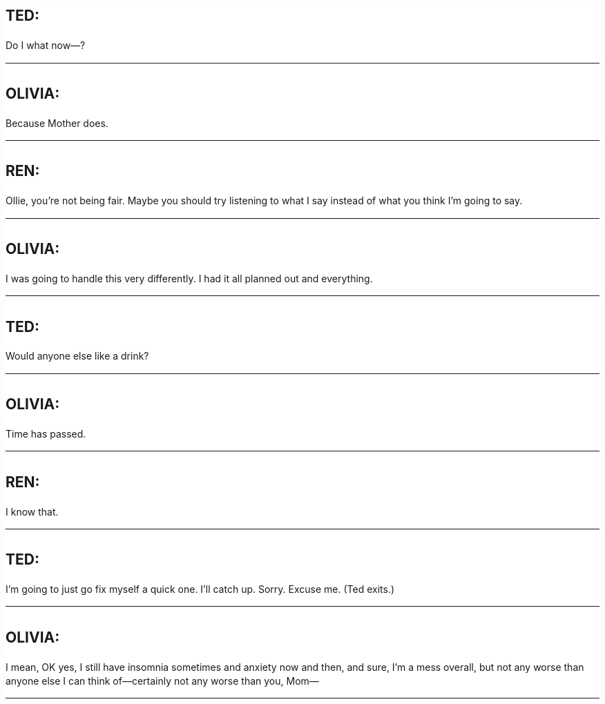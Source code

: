
## TED:
Do I what now—?

---

## OLIVIA:
Because Mother does.

---

## REN:
Ollie, you’re not being fair. Maybe you should try listening to what I say instead of what you think I’m going to say.

---

## OLIVIA:
I was going to handle this very differently. I had it all planned out and everything.

---

## TED:
Would anyone else like a drink?

---

## OLIVIA:
Time has passed.

---

## REN:
I know that.

---

## TED:
I’m going to just go fix myself a quick one. I’ll catch up. Sorry. Excuse me. (Ted exits.)

---

## OLIVIA:
I mean, OK yes, I still have insomnia sometimes and anxiety now and then, and sure, I’m a mess overall, but not any worse than anyone else I can think of—certainly not any worse than you, Mom—

---
